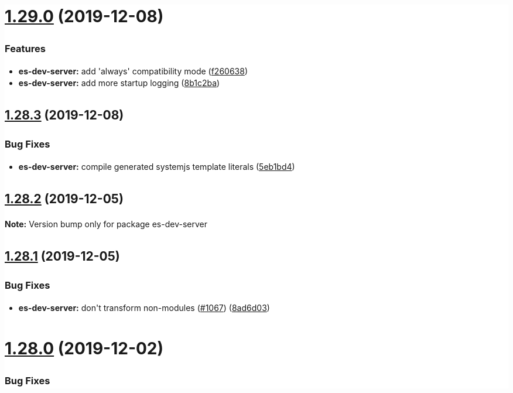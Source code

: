 # [1.29.0](https://github.com/open-wc/open-wc/compare/es-dev-server@1.28.3...es-dev-server@1.29.0) (2019-12-08)


### Features

* **es-dev-server:** add 'always' compatibility mode ([f260638](https://github.com/open-wc/open-wc/commit/f260638843d24b084c81774c901199a5c2d0d410))
* **es-dev-server:** add more startup logging ([8b1c2ba](https://github.com/open-wc/open-wc/commit/8b1c2ba208debb9a9dddde40286adf19e72b5813))





## [1.28.3](https://github.com/open-wc/open-wc/compare/es-dev-server@1.28.2...es-dev-server@1.28.3) (2019-12-08)


### Bug Fixes

* **es-dev-server:** compile generated systemjs template literals ([5eb1bd4](https://github.com/open-wc/open-wc/commit/5eb1bd4a32af859257c4f355d0e4a34e01cb97cd))





## [1.28.2](https://github.com/open-wc/open-wc/compare/es-dev-server@1.28.1...es-dev-server@1.28.2) (2019-12-05)

**Note:** Version bump only for package es-dev-server





## [1.28.1](https://github.com/open-wc/open-wc/compare/es-dev-server@1.28.0...es-dev-server@1.28.1) (2019-12-05)


### Bug Fixes

* **es-dev-server:** don't transform non-modules ([#1067](https://github.com/open-wc/open-wc/issues/1067)) ([8ad6d03](https://github.com/open-wc/open-wc/commit/8ad6d039105b506029ede0f6473e2d1a764b0870))





# [1.28.0](https://github.com/open-wc/open-wc/compare/es-dev-server@1.27.1...es-dev-server@1.28.0) (2019-12-02)


### Bug Fixes

